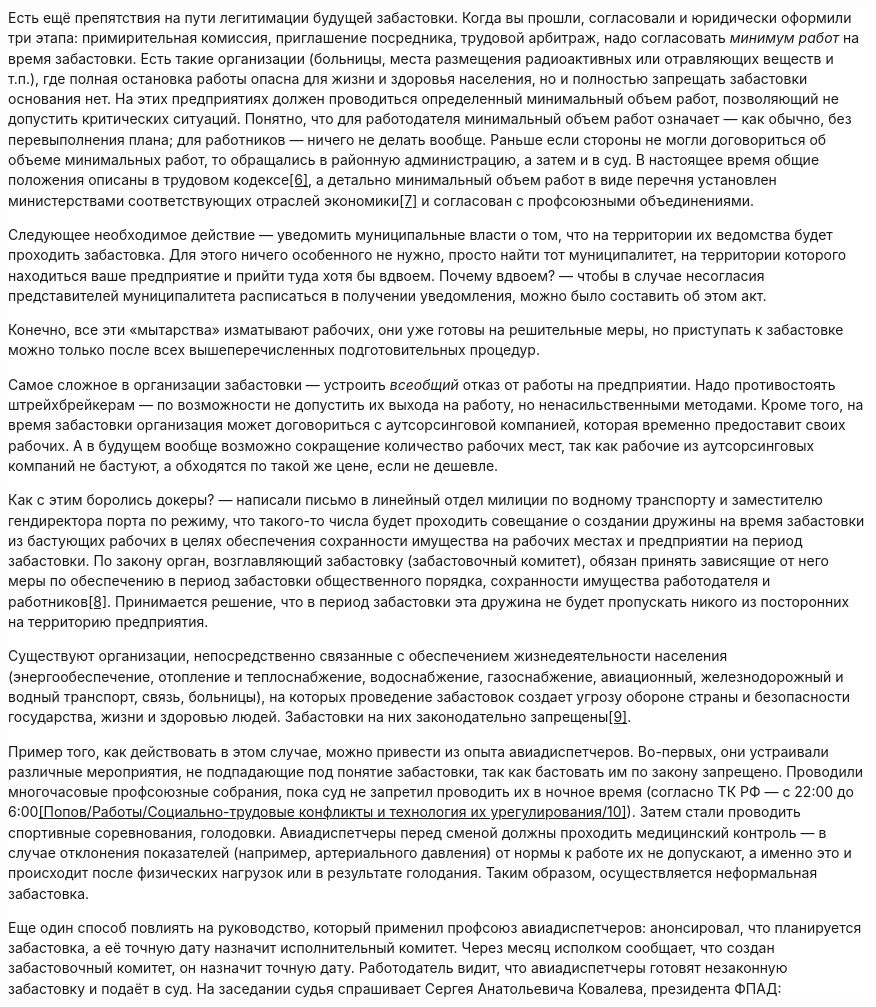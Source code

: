 Есть ещё препятствия на пути легитимации будущей забастовки. Когда вы прошли, согласовали и юридически оформили три этапа: примирительная комиссия, приглашение посредника, трудовой арбитраж, надо согласовать _минимум работ_ на время забастовки. Есть такие организации (больницы, места размещения радиоактивных или отравляющих веществ и т.п.), где полная остановка работы опасна для жизни и здоровья населения, но и полностью запрещать забастовки основания нет. На этих предприятиях должен проводиться определенный минимальный объем работ, позволяющий не допустить критических ситуаций. Понятно, что для работодателя минимальный объем работ означает — как обычно, без перевыполнения плана; для работников — ничего не делать вообще. Раньше если стороны не могли договориться об объеме минимальных работ, то обращались в районную администрацию, а затем и в суд. В настоящее время общие положения описаны в трудовом кодексе[[6]](#_ftn6), а детально минимальный объем работ в виде перечня установлен министерствами соответствующих отраслей экономики[[7]](#_ftn7) и согласован с профсоюзными объединениями.

Следующее необходимое действие — уведомить муниципальные власти о том, что на территории их ведомства будет проходить забастовка. Для этого ничего особенного не нужно, просто найти тот муниципалитет, на территории которого находиться ваше предприятие и прийти туда хотя бы вдвоем. Почему вдвоем? — чтобы в случае несогласия представителей муниципалитета расписаться в получении уведомления, можно было составить об этом акт.

Конечно, все эти «мытарства» изматывают рабочих, они уже готовы на решительные меры, но приступать к забастовке можно только после всех вышеперечисленных подготовительных процедур.

Самое сложное в организации забастовки — устроить _всеобщий_ отказ от работы на предприятии. Надо противостоять штрейхбрейкерам — по возможности не допустить их выхода на работу, но ненасильственными методами. Кроме того, на время забастовки организация может договориться с аутсорсинговой компанией, которая временно предоставит своих рабочих. А в будущем вообще возможно сокращение количество рабочих мест, так как рабочие из аутсорсинговых компаний не бастуют, а обходятся по такой же цене, если не дешевле.

Как с этим боролись докеры? — написали письмо в линейный отдел милиции по водному транспорту и заместителю гендиректора порта по режиму, что такого-то числа будет проходить совещание о создании дружины на время забастовки из бастующих рабочих в целях обеспечения сохранности имущества на рабочих местах и предприятии на период забастовки. По закону орган, возглавляющий забастовку (забастовочный комитет), обязан принять зависящие от него меры по обеспечению в период забастовки общественного порядка, сохранности имущества работодателя и работников[[8]](#_ftn8). Принимается решение, что в период забастовки эта дружина не будет пропускать никого из посторонних на территорию предприятия.

Существуют организации, непосредственно связанные с обеспечением жизнедеятельности населения (энергообеспечение, отопление и теплоснабжение, водоснабжение, газоснабжение, авиационный, железнодорожный и водный транспорт, связь, больницы), на которых проведение забастовок создает угрозу обороне страны и безопасности государства, жизни и здоровью людей. Забастовки на них законодательно запрещены[[9]](#_ftn9).

Пример того, как действовать в этом случае, можно привести из опыта авиадиспетчеров. Во-первых, они устраивали различные мероприятия, не подпадающие под понятие забастовки, так как бастовать им по закону запрещено. Проводили многочасовые профсоюзные собрания, пока суд не запретил проводить их в ночное время (согласно ТК РФ — с 22:00 до 6:00[[Попов/Работы/Социально-трудовые конфликты и технология их урегулирования/10]](#_ftn10)). Затем стали проводить спортивные соревнования, голодовки. Авиадиспетчеры перед сменой должны проходить медицинский контроль — в случае отклонения показателей (например, артериального давления) от нормы к работе их не допускают, а именно это и происходит после физических нагрузок или в результате голодания. Таким образом, осуществляется неформальная забастовка.

Еще один способ повлиять на руководство, который применил профсоюз авиадиспетчеров: анонсировал, что планируется забастовка, а её точную дату назначит исполнительный комитет. Через месяц исполком сообщает, что создан забастовочный комитет, он назначит точную дату. Работодатель видит, что авиадиспетчеры готовят незаконную забастовку и подаёт в суд. На заседании судья спрашивает Сергея Анатольевича Ковалева, президента ФПАД:
